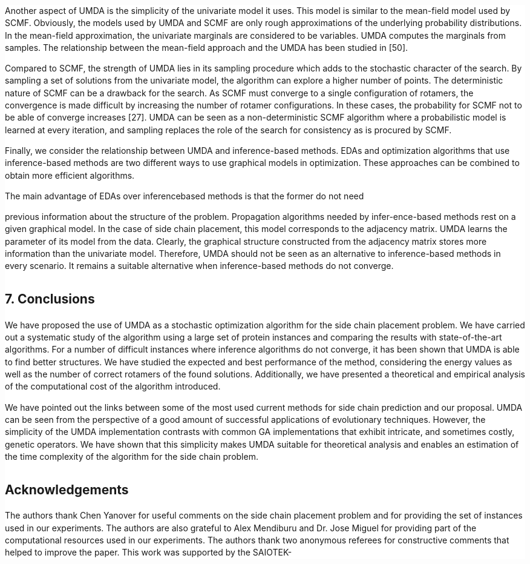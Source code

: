 Another aspect of UMDA is the simplicity of the univariate model it uses. This model is similar to the mean-field model used by SCMF. Obviously, the models used by UMDA and SCMF are only rough approximations of the underlying probability distributions. In the mean-field approximation, the univariate marginals are considered to be variables. UMDA computes the marginals from samples. The relationship between the mean-field approach and the UMDA has been studied in [50].

Compared to SCMF, the strength of UMDA lies in its sampling procedure which adds to the stochastic character of the search. By sampling a set of solutions from the univariate model, the algorithm can explore a higher number of points. The deterministic nature of SCMF can be a drawback for the search. As SCMF must converge to a single configuration of rotamers, the convergence is made difficult by increasing the number of rotamer configurations. In these cases, the probability for SCMF not to be able of converge increases [27]. UMDA can be seen as a non-deterministic SCMF algorithm where a probabilistic model is learned at every iteration, and sampling replaces the role of the search for consistency as is procured by SCMF.

Finally, we consider the relationship between UMDA and inference-based methods. EDAs and optimization algorithms that use inference-based methods are two different ways to use graphical models in optimization. These approaches can be combined to obtain more efficient algorithms.

The main advantage of EDAs over inferencebased methods is that the former do not need

previous information about the structure of the problem. Propagation algorithms needed by infer-ence-based methods rest on a given graphical model. In the case of side chain placement, this model corresponds to the adjacency matrix. UMDA learns the parameter of its model from the data. Clearly, the graphical structure constructed from the adjacency matrix stores more information than the univariate model. Therefore, UMDA should not be seen as an alternative to inference-based methods in every scenario. It remains a suitable alternative when inference-based methods do not converge.

## 7. Conclusions

We have proposed the use of UMDA as a stochastic optimization algorithm for the side chain placement problem. We have carried out a systematic study of the algorithm using a large set of protein instances and comparing the results with state-of-the-art algorithms. For a number of difficult instances where inference algorithms do not converge, it has been shown that UMDA is able to find better structures. We have studied the expected and best performance of the method, considering the energy values as well as the number of correct rotamers of the found solutions. Additionally, we have presented a theoretical and empirical analysis of the computational cost of the algorithm introduced.

We have pointed out the links between some of the most used current methods for side chain prediction and our proposal. UMDA can be seen from the perspective of a good amount of successful applications of evolutionary techniques. However, the simplicity of the UMDA implementation contrasts with common GA implementations that exhibit intricate, and sometimes costly, genetic operators. We have shown that this simplicity makes UMDA suitable for theoretical analysis and enables an estimation of the time complexity of the algorithm for the side chain problem.

## Acknowledgements

The authors thank Chen Yanover for useful comments on the side chain placement problem and for providing the set of instances used in our experiments. The authors are also grateful to Alex Mendiburu and Dr. Jose Miguel for providing part of the computational resources used in our experiments. The authors thank two anonymous referees for constructive comments that helped to improve the paper. This work was supported by the SAIOTEK-


[^0]:    * Corresponding author. Tel.: +34 943018070; fax: +34 943219306.
[^1]:    0933-3657/\$ - see front matter (C) 2006 Elsevier B.V. All rights reserved. doi:10.1016/j.artmed.2006.04.004
[^0]:    ${ }^{1}$ All the images of protein structures displayed in this paper have been made using the Prekin and Mage softwares to construct molecular kinemages from PDB-format coordinate files. These programs are available from http://www.kinemage. biochem.duke.edu/index.php (accessed: 7 April 2006).
[^0]:    ${ }^{3}$ These instances have been obtained from the page of Chen Yanover: http://www.cs.huji.ac.il/ cheny/proteinsMRF.html (accessed: 7 April 2006).
[^1]:    ${ }^{4}$ http://www.cs.huji.ac.il/ cheny/sprint.html(accessed: 7 April 2006).
[^0]:    ${ }^{5}$ For simplicity, we also call $n$ to the number of remaining residues after DEE. However, the application of DEE determines an important reduction of the initial number of residues.
